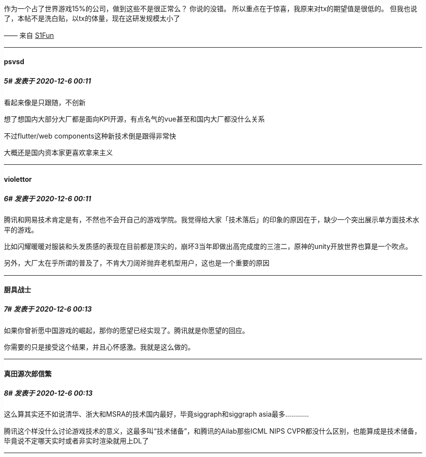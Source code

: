 
作为一个占了世界游戏15%的公司，做到这些不是很正常么？</blockquote>
你说的没错。
所以重点在于惊喜，我原来对tx的期望值是很低的。
但我也说了，本帖不是洗白贴，以tx的体量，现在这研发规模太小了

—— 来自 [S1Fun](https://s1fun.koalcat.com)


-----

####  psvsd  
##### 5#       发表于 2020-12-6 00:11


看起来像是只跟随，不创新


想了想国内大部分大厂都是面向KPI开源，有点名气的vue甚至和国内大厂都没什么关系

不过flutter/web components这种新技术倒是跟得非常快

大概还是国内资本家更喜欢拿来主义


-----

####  violettor  
##### 6#       发表于 2020-12-6 00:11


腾讯和网易技术肯定是有，不然也不会开自己的游戏学院。我觉得给大家「技术落后」的印象的原因在于，缺少一个突出展示单方面技术水平的游戏。

比如闪耀暖暖对服装和头发质感的表现在目前都是顶尖的，崩坏3当年即做出高完成度的三渲二，原神的unity开放世界也算是一个吹点。

另外，大厂太在乎所谓的普及了，不肯大刀阔斧抛弃老机型用户，这也是一个重要的原因


-----

####  厨具战士  
##### 7#       发表于 2020-12-6 00:13


如果你曾祈愿中国游戏的崛起，那你的愿望已经实现了。腾讯就是你愿望的回应。

你需要的只是接受这个结果，并且心怀感激。我就是这么做的。


-----

####  真田源次郎信繁  
##### 8#       发表于 2020-12-6 00:13


这么算其实还不如说清华、浙大和MSRA的技术国内最好，毕竟siggraph和siggraph asia最多…………


腾讯这个样没什么讨论游戏技术的意义，这最多叫“技术储备”，和腾讯的Ailab那些ICML NIPS CVPR都没什么区别，也能算成是技术储备，毕竟说不定哪天实时或者非实时渲染就用上DL了


-----
